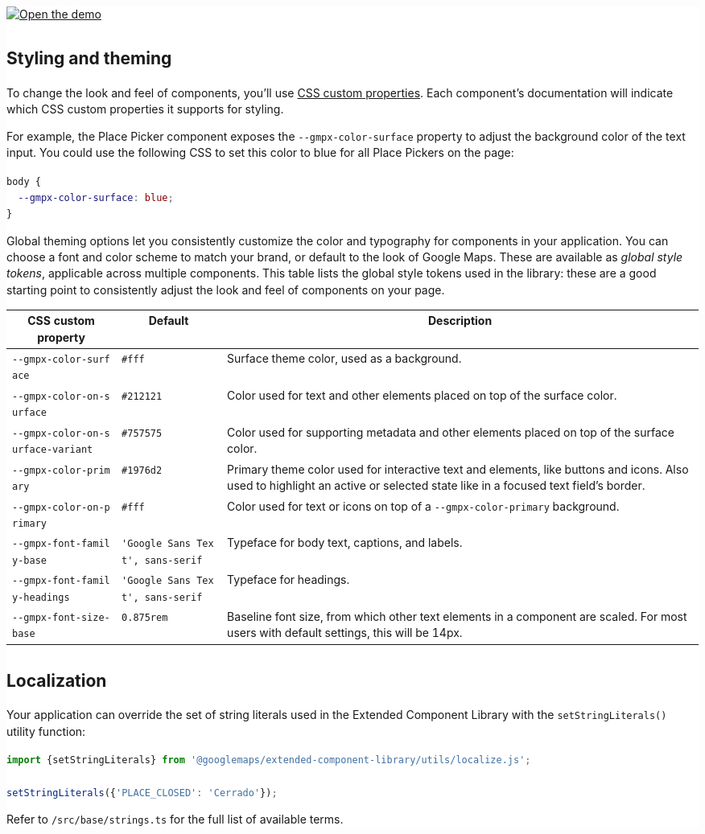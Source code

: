[![Open the demo](https://raw.githubusercontent.com/googlemaps/extended-component-library/main/doc_src/open-demo-button.svg)](https://configure.mapsplatform.google)

## Styling and theming

To change the look and feel of components, you’ll use [CSS custom properties](https://developer.mozilla.org/en-US/docs/Web/CSS/--*). Each component’s documentation will indicate which CSS custom properties it supports for styling.

For example, the Place Picker component exposes the `--gmpx-color-surface` property to adjust the background color of the text input. You could use the following CSS to set this color to blue for all Place Pickers on the page:

```css
body {
  --gmpx-color-surface: blue;
}
```

Global theming options let you consistently customize the color and typography for components in your application. You can choose a font and color scheme to match your brand, or default to the look of Google Maps. These are available as *global style tokens*, applicable across multiple components. This table lists the global style tokens used in the library: these are a good starting point to consistently adjust the look and feel of components on your page.

| CSS custom property                 | Default         | Description           | 
| ----------------------------------- | --------------- | --------------------- |
| `--gmpx-color-surface`              | `#fff`          | Surface theme color, used as a background. |
| `--gmpx-color-on-surface`           | `#212121`       | Color used for text and other elements placed on top of the surface color. |
| `--gmpx-color-on-surface-variant`   | `#757575`       | Color used for supporting metadata and other elements placed on top of the surface color. |
| `--gmpx-color-primary`              | `#1976d2`       | Primary theme color used for interactive text and elements, like buttons and icons. Also used to highlight an active or selected state like in a focused text field’s border. |
| `--gmpx-color-on-primary`           | `#fff`          | Color used for text or icons on top of a `--gmpx-color-primary` background. |
| `--gmpx-font-family-base`           | `'Google Sans Text', sans-serif` | Typeface for body text, captions, and labels. |
| `--gmpx-font-family-headings`       | `'Google Sans Text', sans-serif` | Typeface for headings. |
| `--gmpx-font-size-base`             | `0.875rem`      | Baseline font size, from which other text elements in a component are scaled. For most users with default settings, this will be 14px. |

## Localization

Your application can override the set of string literals used in the Extended Component Library with the `setStringLiterals()` utility function:

```js
import {setStringLiterals} from '@googlemaps/extended-component-library/utils/localize.js';

setStringLiterals({'PLACE_CLOSED': 'Cerrado'});
```

Refer to `/src/base/strings.ts` for the full list of available terms.
